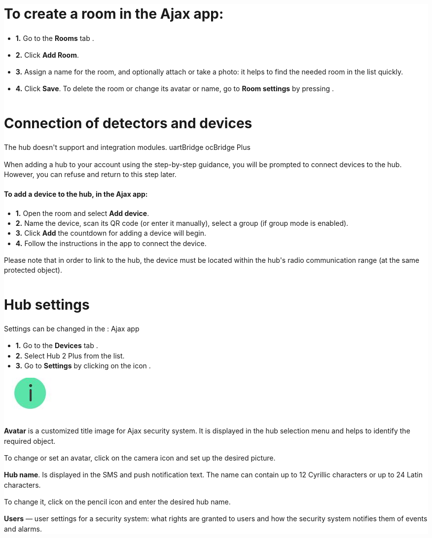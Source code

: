 # **To create a room in the Ajax app:**

- **1.** Go to the **Rooms** tab .
- **2.** Click **Add Room**.
- **3.** Assign a name for the room, and optionally attach or take a photo: it helps to find the needed room in the list quickly.

- **4.** Click **Save**.
To delete the room or change its avatar or name, go to **Room settings** by pressing .

# Connection of detectors and devices

The hub doesn't support and integration modules. uartBridge ocBridge Plus

When adding a hub to your account using the step-by-step guidance, you will be prompted to connect devices to the hub. However, you can refuse and return to this step later.

#### **To add a device to the hub, in the Ajax app:**

- **1.** Open the room and select **Add device**.
- **2.** Name the device, scan its QR code (or enter it manually), select a group (if group mode is enabled).
- **3.** Click **Add** the countdown for adding a device will begin.
- **4.** Follow the instructions in the app to connect the device.

Please note that in order to link to the hub, the device must be located within the hub's radio communication range (at the same protected object).

# Hub settings

Settings can be changed in the : Ajax app

- **1.** Go to the **Devices** tab .
- **2.** Select Hub 2 Plus from the list.
- **3.** Go to **Settings** by clicking on the icon .

![](_page_12_Picture_0.jpeg)

**Avatar** is a customized title image for Ajax security system. It is displayed in the hub selection menu and helps to identify the required object.

To change or set an avatar, click on the camera icon and set up the desired picture.

**Hub name**. Is displayed in the SMS and push notification text. The name can contain up to 12 Cyrillic characters or up to 24 Latin characters.

To change it, click on the pencil icon and enter the desired hub name.

**Users** — user settings for a security system: what rights are granted to users and how the security system notifies them of events and alarms.
